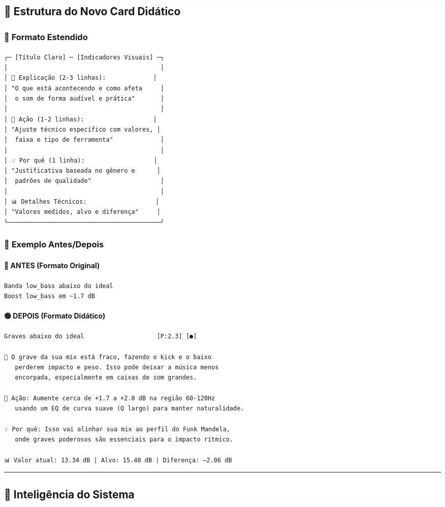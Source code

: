 
## 🎨 Estrutura do Novo Card Didático

### 📝 **Formato Estendido**
```
┌─ [Título Claro] ─ [Indicadores Visuais] ─┐
│                                          │
│ 💬 Explicação (2-3 linhas):             │
│ "O que está acontecendo e como afeta     │
│  o som de forma audível e prática"       │
│                                          │
│ 🔧 Ação (1-2 linhas):                   │
│ "Ajuste técnico específico com valores, │
│  faixa e tipo de ferramenta"             │
│                                          │
│ 💡 Por quê (1 linha):                   │
│ "Justificativa baseada no gênero e      │
│  padrões de qualidade"                   │
│                                          │
│ 📊 Detalhes Técnicos:                   │
│ "Valores medidos, alvo e diferença"     │
└──────────────────────────────────────────┘
```

### 🎯 **Exemplo Antes/Depois**

#### 🔴 **ANTES** (Formato Original)
```
Banda low_bass abaixo do ideal
Boost low_bass em ~1.7 dB
```

#### 🟢 **DEPOIS** (Formato Didático)
```
Graves abaixo do ideal                    [P:2.3] [●]

💬 O grave da sua mix está fraco, fazendo o kick e o baixo 
   perderem impacto e peso. Isso pode deixar a música menos 
   encorpada, especialmente em caixas de som grandes.

🔧 Ação: Aumente cerca de +1.7 a +2.0 dB na região 60-120Hz 
   usando um EQ de curva suave (Q largo) para manter naturalidade.

💡 Por quê: Isso vai alinhar sua mix ao perfil do Funk Mandela, 
   onde graves poderosos são essenciais para o impacto rítmico.

📊 Valor atual: 13.34 dB | Alvo: 15.40 dB | Diferença: −2.06 dB
```

---

## 🧠 Inteligência do Sistema
